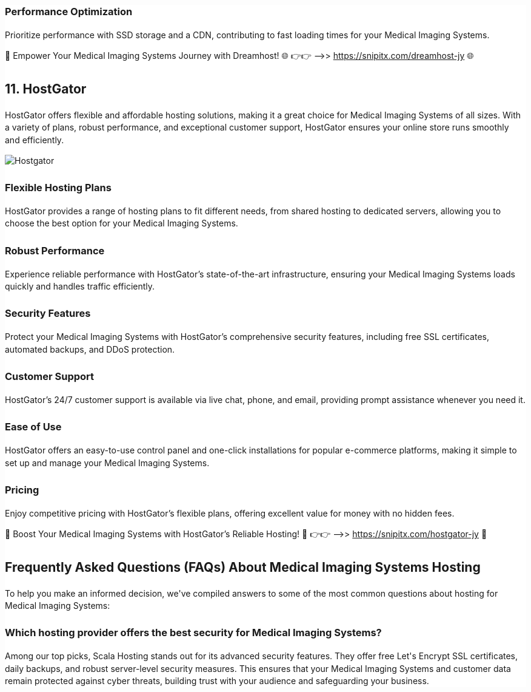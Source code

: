 ### Performance Optimization
Prioritize performance with SSD storage and a CDN, contributing to fast loading times for your Medical Imaging Systems.

🚀 Empower Your Medical Imaging Systems Journey with Dreamhost! 🌐
👉👉 -->> https://snipitx.com/dreamhost-jy 🌐

## 11. HostGator

HostGator offers flexible and affordable hosting solutions, making it a great choice for Medical Imaging Systems of all sizes. With a variety of plans, robust performance, and exceptional customer support, HostGator ensures your online store runs smoothly and efficiently.

![Hostgator](https://i.imgur.com/SNC0dSu.jpeg "Hostgator Hosting")

### Flexible Hosting Plans
HostGator provides a range of hosting plans to fit different needs, from shared hosting to dedicated servers, allowing you to choose the best option for your Medical Imaging Systems.

### Robust Performance
Experience reliable performance with HostGator’s state-of-the-art infrastructure, ensuring your Medical Imaging Systems loads quickly and handles traffic efficiently.

### Security Features
Protect your Medical Imaging Systems with HostGator’s comprehensive security features, including free SSL certificates, automated backups, and DDoS protection.

### Customer Support
HostGator’s 24/7 customer support is available via live chat, phone, and email, providing prompt assistance whenever you need it.

### Ease of Use
HostGator offers an easy-to-use control panel and one-click installations for popular e-commerce platforms, making it simple to set up and manage your Medical Imaging Systems.

### Pricing
Enjoy competitive pricing with HostGator’s flexible plans, offering excellent value for money with no hidden fees.

🌟 Boost Your Medical Imaging Systems with HostGator’s Reliable Hosting! 🚀
👉👉 -->> https://snipitx.com/hostgator-jy 🚀

## Frequently Asked Questions (FAQs) About Medical Imaging Systems Hosting

To help you make an informed decision, we've compiled answers to some of the most common questions about hosting for Medical Imaging Systems:

### Which hosting provider offers the best security for Medical Imaging Systems? 
Among our top picks, Scala Hosting stands out for its advanced security features. They offer free Let's Encrypt SSL certificates, daily backups, and robust server-level security measures. This ensures that your Medical Imaging Systems and customer data remain protected against cyber threats, building trust with your audience and safeguarding your business.
